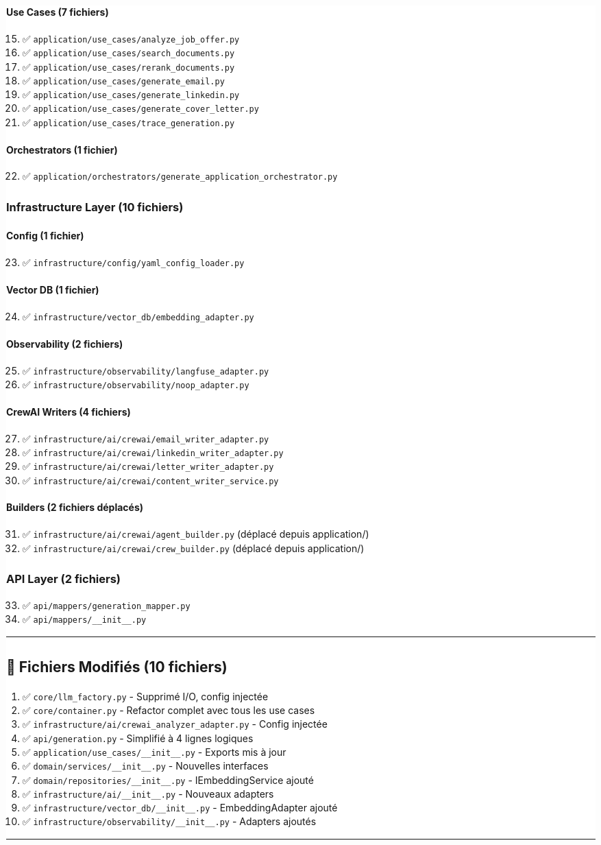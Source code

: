#### Use Cases (7 fichiers)
15. ✅ `application/use_cases/analyze_job_offer.py`
16. ✅ `application/use_cases/search_documents.py`
17. ✅ `application/use_cases/rerank_documents.py`
18. ✅ `application/use_cases/generate_email.py`
19. ✅ `application/use_cases/generate_linkedin.py`
20. ✅ `application/use_cases/generate_cover_letter.py`
21. ✅ `application/use_cases/trace_generation.py`

#### Orchestrators (1 fichier)
22. ✅ `application/orchestrators/generate_application_orchestrator.py`

### Infrastructure Layer (10 fichiers)

#### Config (1 fichier)
23. ✅ `infrastructure/config/yaml_config_loader.py`

#### Vector DB (1 fichier)
24. ✅ `infrastructure/vector_db/embedding_adapter.py`

#### Observability (2 fichiers)
25. ✅ `infrastructure/observability/langfuse_adapter.py`
26. ✅ `infrastructure/observability/noop_adapter.py`

#### CrewAI Writers (4 fichiers)
27. ✅ `infrastructure/ai/crewai/email_writer_adapter.py`
28. ✅ `infrastructure/ai/crewai/linkedin_writer_adapter.py`
29. ✅ `infrastructure/ai/crewai/letter_writer_adapter.py`
30. ✅ `infrastructure/ai/crewai/content_writer_service.py`

#### Builders (2 fichiers déplacés)
31. ✅ `infrastructure/ai/crewai/agent_builder.py` (déplacé depuis application/)
32. ✅ `infrastructure/ai/crewai/crew_builder.py` (déplacé depuis application/)

### API Layer (2 fichiers)
33. ✅ `api/mappers/generation_mapper.py`
34. ✅ `api/mappers/__init__.py`

---

## 🔧 Fichiers Modifiés (10 fichiers)

1. ✅ `core/llm_factory.py` - Supprimé I/O, config injectée
2. ✅ `core/container.py` - Refactor complet avec tous les use cases
3. ✅ `infrastructure/ai/crewai_analyzer_adapter.py` - Config injectée
4. ✅ `api/generation.py` - Simplifié à 4 lignes logiques
5. ✅ `application/use_cases/__init__.py` - Exports mis à jour
6. ✅ `domain/services/__init__.py` - Nouvelles interfaces
7. ✅ `domain/repositories/__init__.py` - IEmbeddingService ajouté
8. ✅ `infrastructure/ai/__init__.py` - Nouveaux adapters
9. ✅ `infrastructure/vector_db/__init__.py` - EmbeddingAdapter ajouté
10. ✅ `infrastructure/observability/__init__.py` - Adapters ajoutés

---